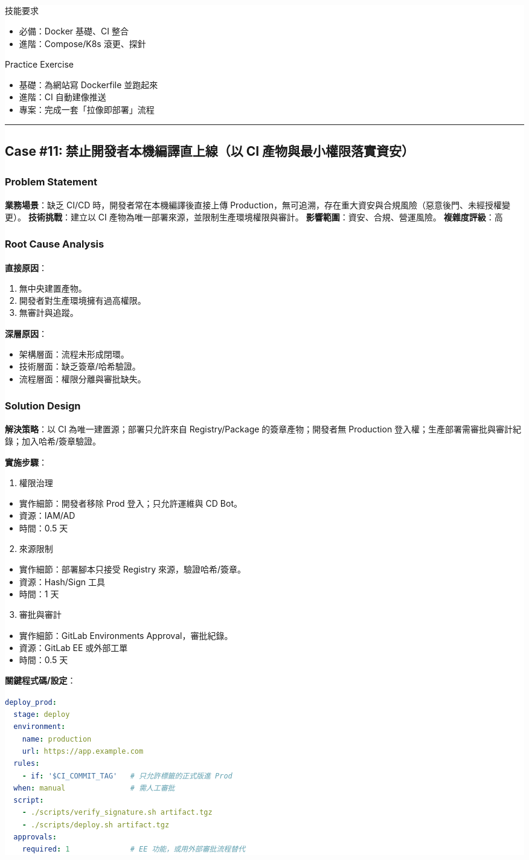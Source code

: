 技能要求
- 必備：Docker 基礎、CI 整合
- 進階：Compose/K8s 滾更、探針

Practice Exercise
- 基礎：為網站寫 Dockerfile 並跑起來
- 進階：CI 自動建像推送
- 專案：完成一套「拉像即部署」流程

---

## Case #11: 禁止開發者本機編譯直上線（以 CI 產物與最小權限落實資安）

### Problem Statement
**業務場景**：缺乏 CI/CD 時，開發者常在本機編譯後直接上傳 Production，無可追溯，存在重大資安與合規風險（惡意後門、未經授權變更）。
**技術挑戰**：建立以 CI 產物為唯一部署來源，並限制生產環境權限與審計。
**影響範圍**：資安、合規、營運風險。
**複雜度評級**：高

### Root Cause Analysis
**直接原因**：
1. 無中央建置產物。
2. 開發者對生產環境擁有過高權限。
3. 無審計與追蹤。

**深層原因**：
- 架構層面：流程未形成閉環。
- 技術層面：缺乏簽章/哈希驗證。
- 流程層面：權限分離與審批缺失。

### Solution Design
**解決策略**：以 CI 為唯一建置源；部署只允許來自 Registry/Package 的簽章產物；開發者無 Production 登入權；生產部署需審批與審計紀錄；加入哈希/簽章驗證。

**實施步驟**：
1. 權限治理
- 實作細節：開發者移除 Prod 登入；只允許運維與 CD Bot。
- 資源：IAM/AD
- 時間：0.5 天

2. 來源限制
- 實作細節：部署腳本只接受 Registry 來源，驗證哈希/簽章。
- 資源：Hash/Sign 工具
- 時間：1 天

3. 審批與審計
- 實作細節：GitLab Environments Approval，審批紀錄。
- 資源：GitLab EE 或外部工單
- 時間：0.5 天

**關鍵程式碼/設定**：
```yaml
deploy_prod:
  stage: deploy
  environment:
    name: production
    url: https://app.example.com
  rules:
    - if: '$CI_COMMIT_TAG'   # 只允許標籤的正式版進 Prod
  when: manual               # 需人工審批
  script:
    - ./scripts/verify_signature.sh artifact.tgz
    - ./scripts/deploy.sh artifact.tgz
  approvals:
    required: 1              # EE 功能，或用外部審批流程替代
```
